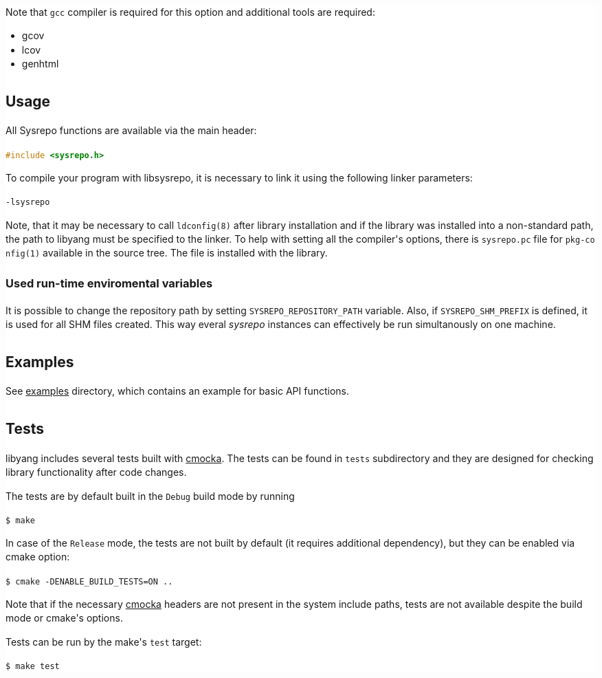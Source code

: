 Note that `gcc` compiler is required for this option and additional tools are required:
* gcov
* lcov
* genhtml

## Usage

All Sysrepo functions are available via the main header:

```C
#include <sysrepo.h>
```

To compile your program with libsysrepo, it is necessary to link it using the
following linker parameters:
```
-lsysrepo
```

Note, that it may be necessary to call `ldconfig(8)` after library installation and if the
library was installed into a non-standard path, the path to libyang must be specified to the
linker. To help with setting all the compiler's options, there is `sysrepo.pc` file for
`pkg-config(1)` available in the source tree. The file is installed with the library.

### Used run-time enviromental variables

It is possible to change the repository path by setting `SYSREPO_REPOSITORY_PATH` variable.
Also, if `SYSREPO_SHM_PREFIX` is defined, it is used for all SHM files created. This way
everal *sysrepo* instances can effectively be run simultanously on one machine.

## Examples

See [examples](examples) directory, which contains an example for basic API functions.

## Tests

libyang includes several tests built with [cmocka](https://cmocka.org/). The tests
can be found in `tests` subdirectory and they are designed for checking library
functionality after code changes.

The tests are by default built in the `Debug` build mode by running
```
$ make
```

In case of the `Release` mode, the tests are not built by default (it requires
additional dependency), but they can be enabled via cmake option:
```
$ cmake -DENABLE_BUILD_TESTS=ON ..
```

Note that if the necessary [cmocka](https://cmocka.org/) headers are not present
in the system include paths, tests are not available despite the build mode or
cmake's options.

Tests can be run by the make's `test` target:
```
$ make test
```
